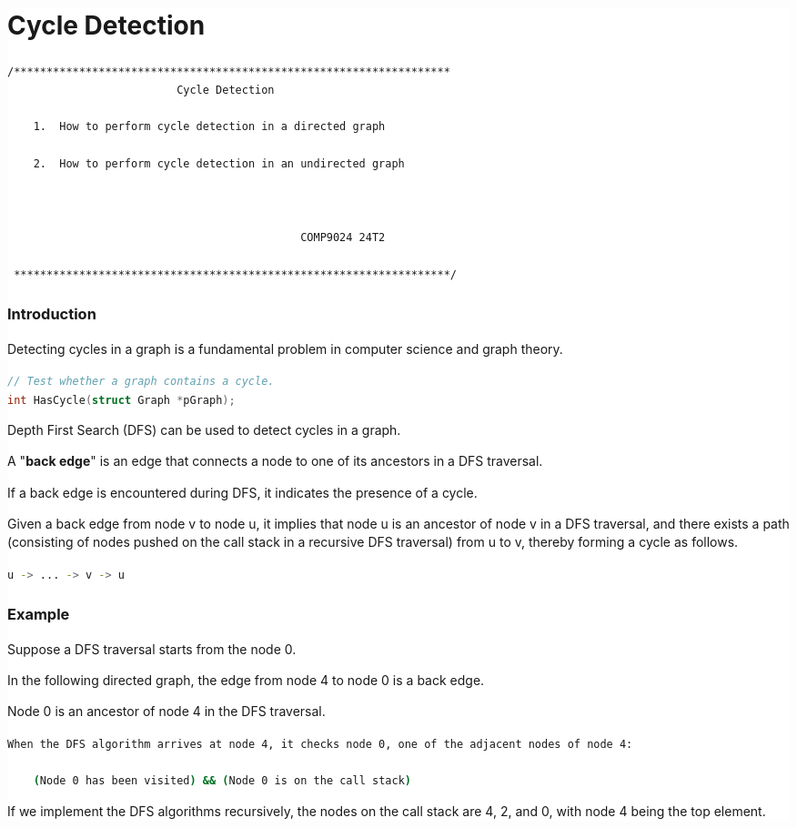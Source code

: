 # Cycle Detection

``` sh
/*******************************************************************
                          Cycle Detection

    1.  How to perform cycle detection in a directed graph

    2.  How to perform cycle detection in an undirected graph



                                             COMP9024 24T2

 *******************************************************************/
``` 

### Introduction

Detecting cycles in a graph is a fundamental problem in computer science and graph theory. 

```C
// Test whether a graph contains a cycle.
int HasCycle(struct Graph *pGraph);
```

Depth First Search (DFS) can be used to detect cycles in a graph. 

A "**back edge**" is an edge that connects a node to one of its ancestors in a DFS traversal. 

If a back edge is encountered during DFS, it indicates the presence of a cycle. 

Given a back edge from node v to node u, it implies that node u is an ancestor of node v in a DFS traversal, and there exists a path (consisting of nodes pushed on the call stack in a recursive DFS traversal) from u to v, thereby forming a cycle as follows.

```sh
u -> ... -> v -> u
```

### Example 

Suppose a DFS traversal starts from the node 0.

In the following directed graph, the edge from node 4 to node 0 is a back edge.

Node 0 is an ancestor of node 4 in the DFS traversal.

```sh
When the DFS algorithm arrives at node 4, it checks node 0, one of the adjacent nodes of node 4:

    (Node 0 has been visited) && (Node 0 is on the call stack)
```

If we implement the DFS algorithms recursively, the nodes on the call stack are 4, 2, and 0, with node 4 being the top element.
